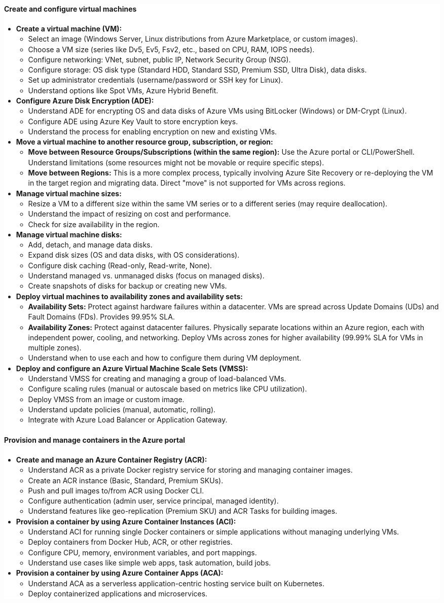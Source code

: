 #### Create and configure virtual machines

* **Create a virtual machine (VM):**
    * Select an image (Windows Server, Linux distributions from Azure Marketplace, or custom images).
    * Choose a VM size (series like Dv5, Ev5, Fsv2, etc., based on CPU, RAM, IOPS needs).
    * Configure networking: VNet, subnet, public IP, Network Security Group (NSG).
    * Configure storage: OS disk type (Standard HDD, Standard SSD, Premium SSD, Ultra Disk), data disks.
    * Set up administrator credentials (username/password or SSH key for Linux).
    * Understand options like Spot VMs, Azure Hybrid Benefit.
* **Configure Azure Disk Encryption (ADE):**
    * Understand ADE for encrypting OS and data disks of Azure VMs using BitLocker (Windows) or DM-Crypt (Linux).
    * Configure ADE using Azure Key Vault to store encryption keys.
    * Understand the process for enabling encryption on new and existing VMs.
* **Move a virtual machine to another resource group, subscription, or region:**
    * **Move between Resource Groups/Subscriptions (within the same region):** Use the Azure portal or CLI/PowerShell. Understand limitations (some resources might not be movable or require specific steps).
    * **Move between Regions:** This is a more complex process, typically involving Azure Site Recovery or re-deploying the VM in the target region and migrating data. Direct "move" is not supported for VMs across regions.
* **Manage virtual machine sizes:**
    * Resize a VM to a different size within the same VM series or to a different series (may require deallocation).
    * Understand the impact of resizing on cost and performance.
    * Check for size availability in the region.
* **Manage virtual machine disks:**
    * Add, detach, and manage data disks.
    * Expand disk sizes (OS and data disks, with OS considerations).
    * Configure disk caching (Read-only, Read-write, None).
    * Understand managed vs. unmanaged disks (focus on managed disks).
    * Create snapshots of disks for backup or creating new VMs.
* **Deploy virtual machines to availability zones and availability sets:**
    * **Availability Sets:** Protect against hardware failures within a datacenter. VMs are spread across Update Domains (UDs) and Fault Domains (FDs). Provides 99.95% SLA.
    * **Availability Zones:** Protect against datacenter failures. Physically separate locations within an Azure region, each with independent power, cooling, and networking. Deploy VMs across zones for higher availability (99.99% SLA for VMs in multiple zones).
    * Understand when to use each and how to configure them during VM deployment.
* **Deploy and configure an Azure Virtual Machine Scale Sets (VMSS):**
    * Understand VMSS for creating and managing a group of load-balanced VMs.
    * Configure scaling rules (manual or autoscale based on metrics like CPU utilization).
    * Deploy VMSS from an image or custom image.
    * Understand update policies (manual, automatic, rolling).
    * Integrate with Azure Load Balancer or Application Gateway.

#### Provision and manage containers in the Azure portal

* **Create and manage an Azure Container Registry (ACR):**
    * Understand ACR as a private Docker registry service for storing and managing container images.
    * Create an ACR instance (Basic, Standard, Premium SKUs).
    * Push and pull images to/from ACR using Docker CLI.
    * Configure authentication (admin user, service principal, managed identity).
    * Understand features like geo-replication (Premium SKU) and ACR Tasks for building images.
* **Provision a container by using Azure Container Instances (ACI):**
    * Understand ACI for running single Docker containers or simple applications without managing underlying VMs.
    * Deploy containers from Docker Hub, ACR, or other registries.
    * Configure CPU, memory, environment variables, and port mappings.
    * Understand use cases like simple web apps, task automation, build jobs.
* **Provision a container by using Azure Container Apps (ACA):**
    * Understand ACA as a serverless application-centric hosting service built on Kubernetes.
    * Deploy containerized applications and microservices.